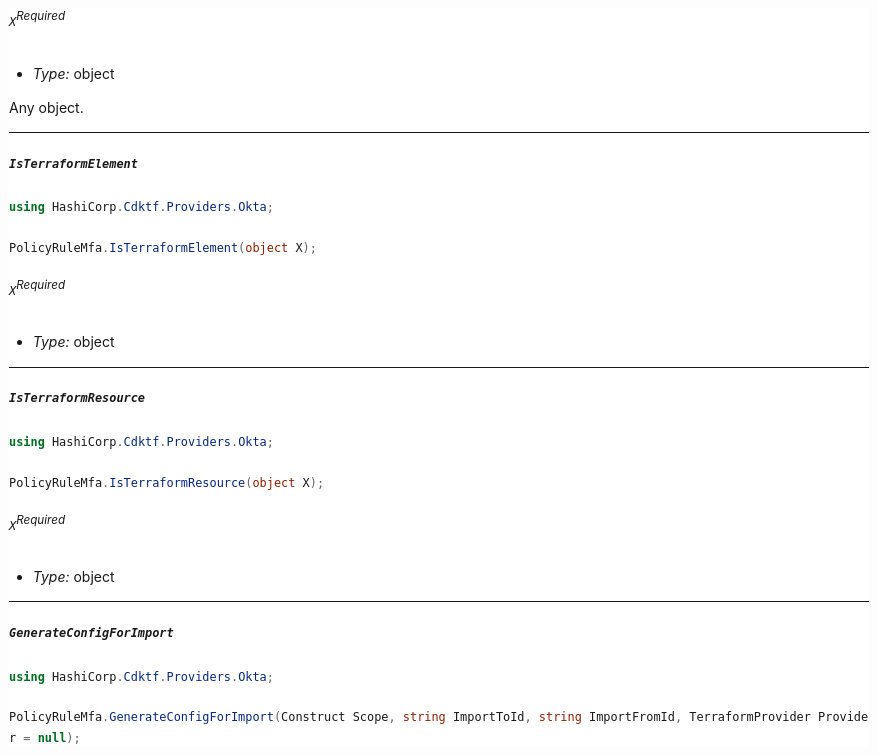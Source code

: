 ###### `X`<sup>Required</sup> <a name="X" id="@cdktf/provider-okta.policyRuleMfa.PolicyRuleMfa.isConstruct.parameter.x"></a>

- *Type:* object

Any object.

---

##### `IsTerraformElement` <a name="IsTerraformElement" id="@cdktf/provider-okta.policyRuleMfa.PolicyRuleMfa.isTerraformElement"></a>

```csharp
using HashiCorp.Cdktf.Providers.Okta;

PolicyRuleMfa.IsTerraformElement(object X);
```

###### `X`<sup>Required</sup> <a name="X" id="@cdktf/provider-okta.policyRuleMfa.PolicyRuleMfa.isTerraformElement.parameter.x"></a>

- *Type:* object

---

##### `IsTerraformResource` <a name="IsTerraformResource" id="@cdktf/provider-okta.policyRuleMfa.PolicyRuleMfa.isTerraformResource"></a>

```csharp
using HashiCorp.Cdktf.Providers.Okta;

PolicyRuleMfa.IsTerraformResource(object X);
```

###### `X`<sup>Required</sup> <a name="X" id="@cdktf/provider-okta.policyRuleMfa.PolicyRuleMfa.isTerraformResource.parameter.x"></a>

- *Type:* object

---

##### `GenerateConfigForImport` <a name="GenerateConfigForImport" id="@cdktf/provider-okta.policyRuleMfa.PolicyRuleMfa.generateConfigForImport"></a>

```csharp
using HashiCorp.Cdktf.Providers.Okta;

PolicyRuleMfa.GenerateConfigForImport(Construct Scope, string ImportToId, string ImportFromId, TerraformProvider Provider = null);
```
